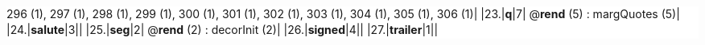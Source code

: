 296 (1), 297 (1), 298 (1), 299 (1), 300 (1), 301 (1), 302 (1), 303 (1), 304 (1), 305 (1), 306 (1)|
|23.|__q__|7| @__rend__ (5) : margQuotes (5)|
|24.|__salute__|3||
|25.|__seg__|2| @__rend__ (2) : decorInit (2)|
|26.|__signed__|4||
|27.|__trailer__|1||
